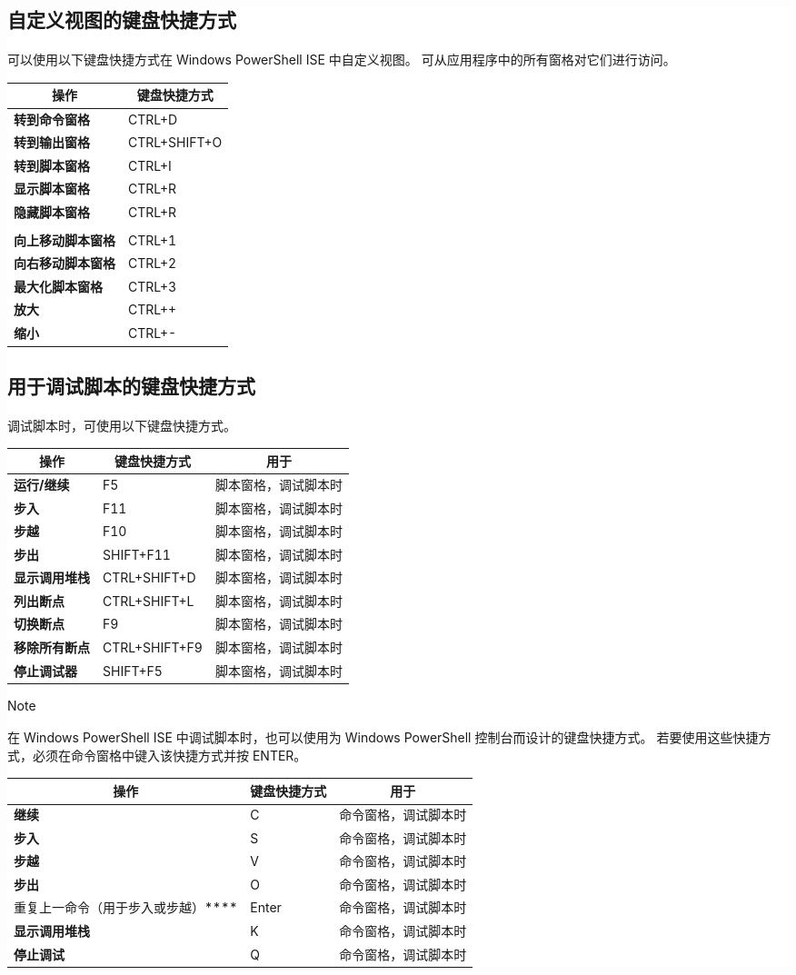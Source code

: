 ## <a name="bkmk_4"></a>自定义视图的键盘快捷方式
可以使用以下键盘快捷方式在 Windows PowerShell ISE 中自定义视图。 可从应用程序中的所有窗格对它们进行访问。

|操作|键盘快捷方式|
|----------|---------------------|
|**转到命令窗格**|CTRL\+D|
|**转到输出窗格**|CTRL\+SHIFT\+O|
|**转到脚本窗格**|CTRL\+I|
|**显示脚本窗格**|CTRL\+R|
|**隐藏脚本窗格**|CTRL\+R|
||
|**向上移动脚本窗格**|CTRL\+1|
|**向右移动脚本窗格**|CTRL\+2|
|**最大化脚本窗格**|CTRL\+3|
|**放大**|CTRL\++|
|**缩小**|CTRL\+-|

## <a name="bkmk_5"></a>用于调试脚本的键盘快捷方式
调试脚本时，可使用以下键盘快捷方式。

|操作|键盘快捷方式|用于|
|----------|---------------------|----------|
|**运行\/继续**|F5|脚本窗格，调试脚本时|
|**步入**|F11|脚本窗格，调试脚本时|
|**步越**|F10|脚本窗格，调试脚本时|
|**步出**|SHIFT\+F11|脚本窗格，调试脚本时|
|**显示调用堆栈**|CTRL\+SHIFT\+D|脚本窗格，调试脚本时|
|**列出断点**|CTRL\+SHIFT\+L|脚本窗格，调试脚本时|
|**切换断点**|F9|脚本窗格，调试脚本时|
|**移除所有断点**|CTRL\+SHIFT\+F9|脚本窗格，调试脚本时|
|**停止调试器**|SHIFT\+F5|脚本窗格，调试脚本时|

> [!NOTE]
> 在 Windows PowerShell ISE 中调试脚本时，也可以使用为 Windows PowerShell 控制台而设计的键盘快捷方式。 若要使用这些快捷方式，必须在命令窗格中键入该快捷方式并按 ENTER。

|操作|键盘快捷方式|用于|
|----------|---------------------|----------|
|**继续**|C|命令窗格，调试脚本时|
|**步入**|S|命令窗格，调试脚本时|
|**步越**|V|命令窗格，调试脚本时|
|**步出**|O|命令窗格，调试脚本时|
|重复上一命令（用于步入或步越）****|Enter|命令窗格，调试脚本时|
|**显示调用堆栈**|K|命令窗格，调试脚本时|
|**停止调试**|Q|命令窗格，调试脚本时|